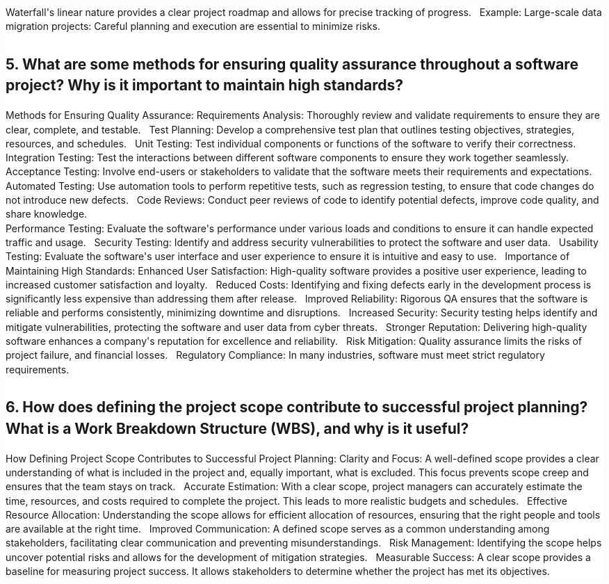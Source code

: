 Waterfall's linear nature provides a clear project roadmap and allows for precise tracking of progress.   
Example:
  Large-scale data migration projects: Careful planning and execution are essential to minimize risks.

## 5. What are some methods for ensuring quality assurance throughout a software project? Why is it important to maintain high standards?
Methods for Ensuring Quality Assurance:
    Requirements Analysis: Thoroughly review and validate requirements to ensure they are clear, complete, and testable.   
    Test Planning: Develop a comprehensive test plan that outlines testing objectives, strategies, resources, and schedules.   
    Unit Testing: Test individual components or functions of the software to verify their correctness.   
    Integration Testing: Test the interactions between different software components to ensure they work together seamlessly.      
    Acceptance Testing: Involve end-users or stakeholders to validate that the software meets their requirements and expectations.   
    Automated Testing: Use automation tools to perform repetitive tests, such as regression testing, to ensure that code changes do not introduce new defects.   
    Code Reviews: Conduct peer reviews of code to identify potential defects, improve code quality, and share knowledge.    
    Performance Testing: Evaluate the software's performance under various loads and conditions to ensure it can handle expected traffic and usage.   
    Security Testing: Identify and address security vulnerabilities to protect the software and user data.   
    Usability Testing: Evaluate the software's user interface and user experience to ensure it is intuitive and easy to use.   
Importance of Maintaining High Standards:
    Enhanced User Satisfaction: High-quality software provides a positive user experience, leading to increased customer satisfaction and loyalty.   
    Reduced Costs: Identifying and fixing defects early in the development process is significantly less expensive than addressing them after release.   
    Improved Reliability: Rigorous QA ensures that the software is reliable and performs consistently, minimizing downtime and disruptions.   
    Increased Security: Security testing helps identify and mitigate vulnerabilities, protecting the software and user data from cyber threats.   
    Stronger Reputation: Delivering high-quality software enhances a company's reputation for excellence and reliability.   
    Risk Mitigation: Quality assurance limits the risks of project failure, and financial losses.   
    Regulatory Compliance: In many industries, software must meet strict regulatory requirements.

## 6. How does defining the project scope contribute to successful project planning? What is a Work Breakdown Structure (WBS), and why is it useful?

How Defining Project Scope Contributes to Successful Project Planning:
Clarity and Focus: A well-defined scope provides a clear understanding of what is included in the project and, equally important, what is excluded. This focus prevents scope creep and ensures that the team stays on track.   
Accurate Estimation: With a clear scope, project managers can accurately estimate the time, resources, and costs required to complete the project. This leads to more realistic budgets and schedules.   
Effective Resource Allocation: Understanding the scope allows for efficient allocation of resources, ensuring that the right people and tools are available at the right time.   
Improved Communication: A defined scope serves as a common understanding among stakeholders, facilitating clear communication and preventing misunderstandings.   
Risk Management: Identifying the scope helps uncover potential risks and allows for the development of mitigation strategies.   
Measurable Success: A clear scope provides a baseline for measuring project success. It allows stakeholders to determine whether the project has met its objectives.   